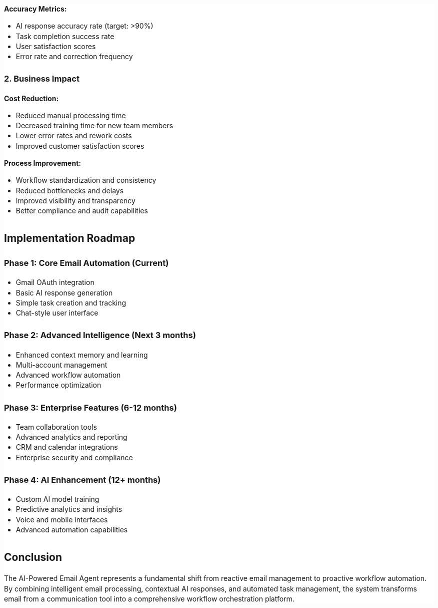 **Accuracy Metrics:**
- AI response accuracy rate (target: >90%)
- Task completion success rate
- User satisfaction scores
- Error rate and correction frequency

### 2. Business Impact

**Cost Reduction:**
- Reduced manual processing time
- Decreased training time for new team members
- Lower error rates and rework costs
- Improved customer satisfaction scores

**Process Improvement:**
- Workflow standardization and consistency
- Reduced bottlenecks and delays
- Improved visibility and transparency
- Better compliance and audit capabilities

## Implementation Roadmap

### Phase 1: Core Email Automation (Current)
- Gmail OAuth integration
- Basic AI response generation
- Simple task creation and tracking
- Chat-style user interface

### Phase 2: Advanced Intelligence (Next 3 months)
- Enhanced context memory and learning
- Multi-account management
- Advanced workflow automation
- Performance optimization

### Phase 3: Enterprise Features (6-12 months)
- Team collaboration tools
- Advanced analytics and reporting
- CRM and calendar integrations
- Enterprise security and compliance

### Phase 4: AI Enhancement (12+ months)
- Custom AI model training
- Predictive analytics and insights
- Voice and mobile interfaces
- Advanced automation capabilities

## Conclusion

The AI-Powered Email Agent represents a fundamental shift from reactive email management to proactive workflow automation. By combining intelligent email processing, contextual AI responses, and automated task management, the system transforms email from a communication tool into a comprehensive workflow orchestration platform.
